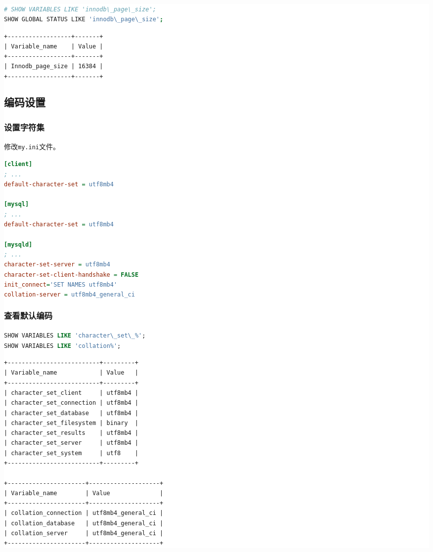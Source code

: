 ```bash
# SHOW VARIABLES LIKE 'innodb\_page\_size';
SHOW GLOBAL STATUS LIKE 'innodb\_page\_size';
```

```txt
+------------------+-------+
| Variable_name    | Value |
+------------------+-------+
| Innodb_page_size | 16384 |
+------------------+-------+
```



## 编码设置

### 设置字符集

修改`my.ini`文件。

```ini
[client]
; ...
default-character-set = utf8mb4

[mysql]
; ...
default-character-set = utf8mb4

[mysqld]
; ...
character-set-server = utf8mb4
character-set-client-handshake = FALSE
init_connect='SET NAMES utf8mb4'
collation-server = utf8mb4_general_ci
```

### 查看默认编码

```SQL
SHOW VARIABLES LIKE 'character\_set\_%';
SHOW VARIABLES LIKE 'collation%';
```

```txt
+--------------------------+---------+
| Variable_name            | Value   |
+--------------------------+---------+
| character_set_client     | utf8mb4 |
| character_set_connection | utf8mb4 |
| character_set_database   | utf8mb4 |
| character_set_filesystem | binary  |
| character_set_results    | utf8mb4 |
| character_set_server     | utf8mb4 |
| character_set_system     | utf8    |
+--------------------------+---------+

+----------------------+--------------------+
| Variable_name        | Value              |
+----------------------+--------------------+
| collation_connection | utf8mb4_general_ci |
| collation_database   | utf8mb4_general_ci |
| collation_server     | utf8mb4_general_ci |
+----------------------+--------------------+
```
